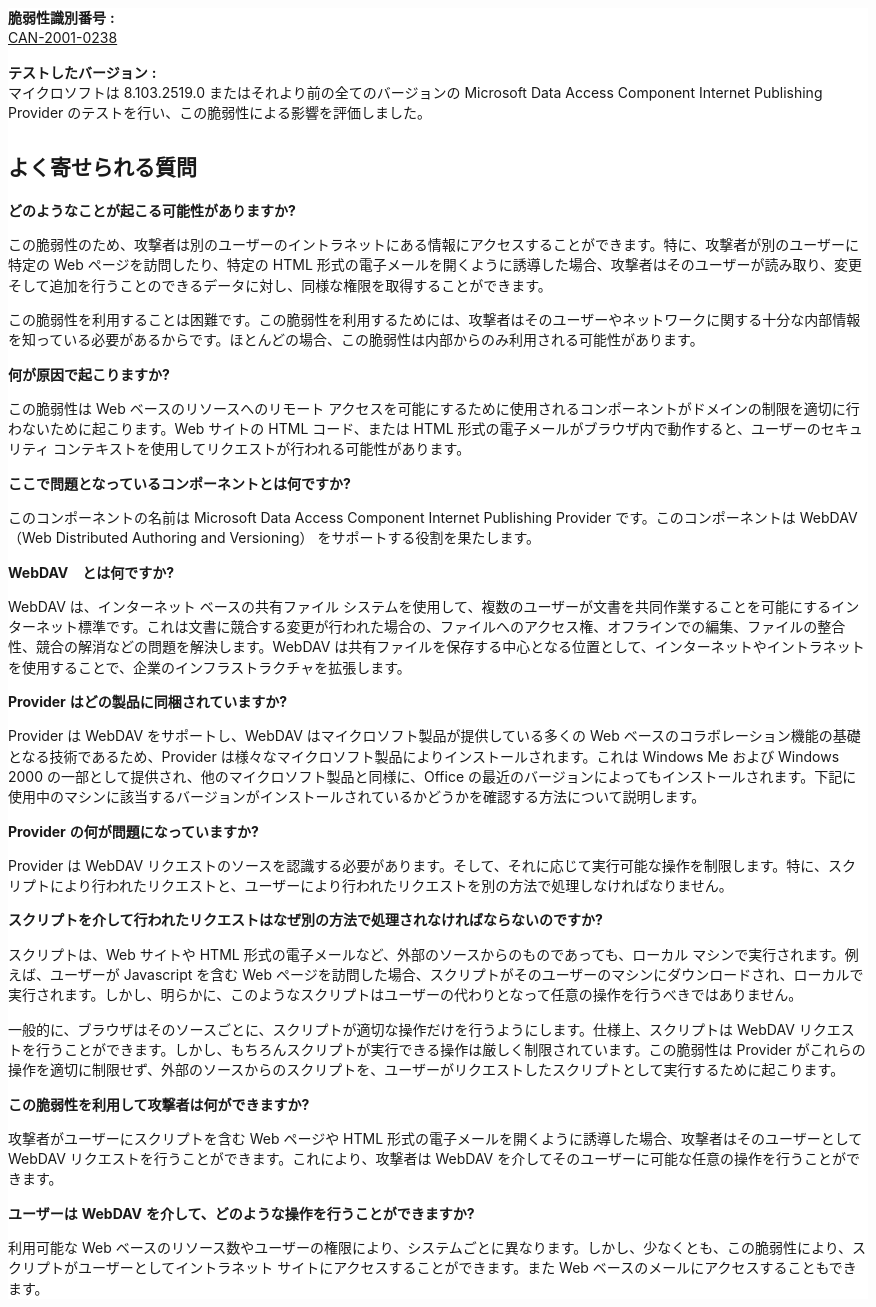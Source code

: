 **脆弱性識別番号** **:**  
[CAN-2001-0238](https://www.cve.mitre.org/cgi-bin/cvename.cgi?name=can-2001-0238)

**テストしたバージョン** **:**  
マイクロソフトは 8.103.2519.0 またはそれより前の全てのバージョンの Microsoft Data Access Component Internet Publishing Provider のテストを行い、この脆弱性による影響を評価しました。

よく寄せられる質問
------------------

**どのようなことが起こる可能性がありますか?**

この脆弱性のため、攻撃者は別のユーザーのイントラネットにある情報にアクセスすることができます。特に、攻撃者が別のユーザーに特定の Web ページを訪問したり、特定の HTML 形式の電子メールを開くように誘導した場合、攻撃者はそのユーザーが読み取り、変更そして追加を行うことのできるデータに対し、同様な権限を取得することができます。  

この脆弱性を利用することは困難です。この脆弱性を利用するためには、攻撃者はそのユーザーやネットワークに関する十分な内部情報を知っている必要があるからです。ほとんどの場合、この脆弱性は内部からのみ利用される可能性があります。

**何が原因で起こりますか?**

この脆弱性は Web ベースのリソースへのリモート アクセスを可能にするために使用されるコンポーネントがドメインの制限を適切に行わないために起こります。Web サイトの HTML コード、または HTML 形式の電子メールがブラウザ内で動作すると、ユーザーのセキュリティ コンテキストを使用してリクエストが行われる可能性があります。

**ここで問題となっているコンポーネントとは何ですか?**

このコンポーネントの名前は Microsoft Data Access Component Internet Publishing Provider です。このコンポーネントは WebDAV （Web Distributed Authoring and Versioning） をサポートする役割を果たします。

**WebDAV　とは何ですか?**

WebDAV は、インターネット ベースの共有ファイル システムを使用して、複数のユーザーが文書を共同作業することを可能にするインターネット標準です。これは文書に競合する変更が行われた場合の、ファイルへのアクセス権、オフラインでの編集、ファイルの整合性、競合の解消などの問題を解決します。WebDAV は共有ファイルを保存する中心となる位置として、インターネットやイントラネットを使用することで、企業のインフラストラクチャを拡張します。

**Provider** **はどの製品に同梱されていますか?**

Provider は WebDAV をサポートし、WebDAV はマイクロソフト製品が提供している多くの Web ベースのコラボレーション機能の基礎となる技術であるため、Provider は様々なマイクロソフト製品によりインストールされます。これは Windows Me および Windows 2000 の一部として提供され、他のマイクロソフト製品と同様に、Office の最近のバージョンによってもインストールされます。下記に使用中のマシンに該当するバージョンがインストールされているかどうかを確認する方法について説明します。

**Provider** **の何が問題になっていますか?**

Provider は WebDAV リクエストのソースを認識する必要があります。そして、それに応じて実行可能な操作を制限します。特に、スクリプトにより行われたリクエストと、ユーザーにより行われたリクエストを別の方法で処理しなければなりません。

**スクリプトを介して行われたリクエストはなぜ別の方法で処理されなければならないのですか?**

スクリプトは、Web サイトや HTML 形式の電子メールなど、外部のソースからのものであっても、ローカル マシンで実行されます。例えば、ユーザーが Javascript を含む Web ページを訪問した場合、スクリプトがそのユーザーのマシンにダウンロードされ、ローカルで実行されます。しかし、明らかに、このようなスクリプトはユーザーの代わりとなって任意の操作を行うべきではありません。

一般的に、ブラウザはそのソースごとに、スクリプトが適切な操作だけを行うようにします。仕様上、スクリプトは WebDAV リクエストを行うことができます。しかし、もちろんスクリプトが実行できる操作は厳しく制限されています。この脆弱性は Provider がこれらの操作を適切に制限せず、外部のソースからのスクリプトを、ユーザーがリクエストしたスクリプトとして実行するために起こります。

**この脆弱性を利用して攻撃者は何ができますか?**

攻撃者がユーザーにスクリプトを含む Web ページや HTML 形式の電子メールを開くように誘導した場合、攻撃者はそのユーザーとして WebDAV リクエストを行うことができます。これにより、攻撃者は WebDAV を介してそのユーザーに可能な任意の操作を行うことができます。

**ユーザーは** **WebDAV** **を介して、どのような操作を行うことができますか?**

利用可能な Web ベースのリソース数やユーザーの権限により、システムごとに異なります。しかし、少なくとも、この脆弱性により、スクリプトがユーザーとしてイントラネット サイトにアクセスすることができます。また Web ベースのメールにアクセスすることもできます。
